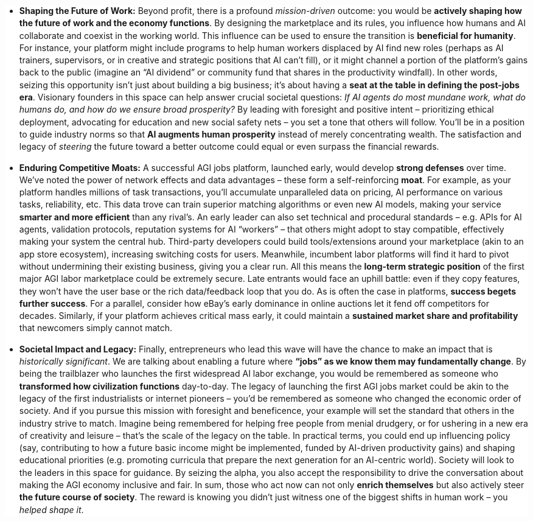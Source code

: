 - **Shaping the Future of Work:** Beyond profit, there is a profound _mission-driven_ outcome: you would be **actively shaping how the future of work and the economy functions**. By designing the marketplace and its rules, you influence how humans and AI collaborate and coexist in the working world. This influence can be used to ensure the transition is **beneficial for humanity**. For instance, your platform might include programs to help human workers displaced by AI find new roles (perhaps as AI trainers, supervisors, or in creative and strategic positions that AI can’t fill), or it might channel a portion of the platform’s gains back to the public (imagine an “AI dividend” or community fund that shares in the productivity windfall). In other words, seizing this opportunity isn’t just about building a big business; it’s about having a **seat at the table in defining the post-jobs era**. Visionary founders in this space can help answer crucial societal questions: _If AI agents do most mundane work, what do humans do, and how do we ensure broad prosperity?_ By leading with foresight and positive intent – prioritizing ethical deployment, advocating for education and new social safety nets – you set a tone that others will follow. You’ll be in a position to guide industry norms so that **AI augments human prosperity** instead of merely concentrating wealth. The satisfaction and legacy of _steering_ the future toward a better outcome could equal or even surpass the financial rewards.

- **Enduring Competitive Moats:** A successful AGI jobs platform, launched early, would develop **strong defenses** over time. We’ve noted the power of network effects and data advantages – these form a self-reinforcing **moat**. For example, as your platform handles millions of task transactions, you’ll accumulate unparalleled data on pricing, AI performance on various tasks, reliability, etc. This data trove can train superior matching algorithms or even new AI models, making your service **smarter and more efficient** than any rival’s. An early leader can also set technical and procedural standards – e.g. APIs for AI agents, validation protocols, reputation systems for AI “workers” – that others might adopt to stay compatible, effectively making your system the central hub. Third-party developers could build tools/extensions around your marketplace (akin to an app store ecosystem), increasing switching costs for users. Meanwhile, incumbent labor platforms will find it hard to pivot without undermining their existing business, giving you a clear run. All this means the **long-term strategic position** of the first major AGI labor marketplace could be extremely secure. Late entrants would face an uphill battle: even if they copy features, they won’t have the user base or the rich data/feedback loop that you do. As is often the case in platforms, **success begets further success**. For a parallel, consider how eBay’s early dominance in online auctions let it fend off competitors for decades. Similarly, if your platform achieves critical mass early, it could maintain a **sustained market share and profitability** that newcomers simply cannot match.

- **Societal Impact and Legacy:** Finally, entrepreneurs who lead this wave will have the chance to make an impact that is _historically significant_. We are talking about enabling a future where **“jobs” as we know them may fundamentally change**. By being the trailblazer who launches the first widespread AI labor exchange, you would be remembered as someone who **transformed how civilization functions** day-to-day. The legacy of launching the first AGI jobs market could be akin to the legacy of the first industrialists or internet pioneers – you’d be remembered as someone who changed the economic order of society. And if you pursue this mission with foresight and beneficence, your example will set the standard that others in the industry strive to match. Imagine being remembered for helping free people from menial drudgery, or for ushering in a new era of creativity and leisure – that’s the scale of the legacy on the table. In practical terms, you could end up influencing policy (say, contributing to how a future basic income might be implemented, funded by AI-driven productivity gains) and shaping educational priorities (e.g. promoting curricula that prepare the next generation for an AI-centric world). Society will look to the leaders in this space for guidance. By seizing the alpha, you also accept the responsibility to drive the conversation about making the AGI economy inclusive and fair. In sum, those who act now can not only **enrich themselves** but also actively steer **the future course of society**. The reward is knowing you didn’t just witness one of the biggest shifts in human work – you _helped shape it_.
